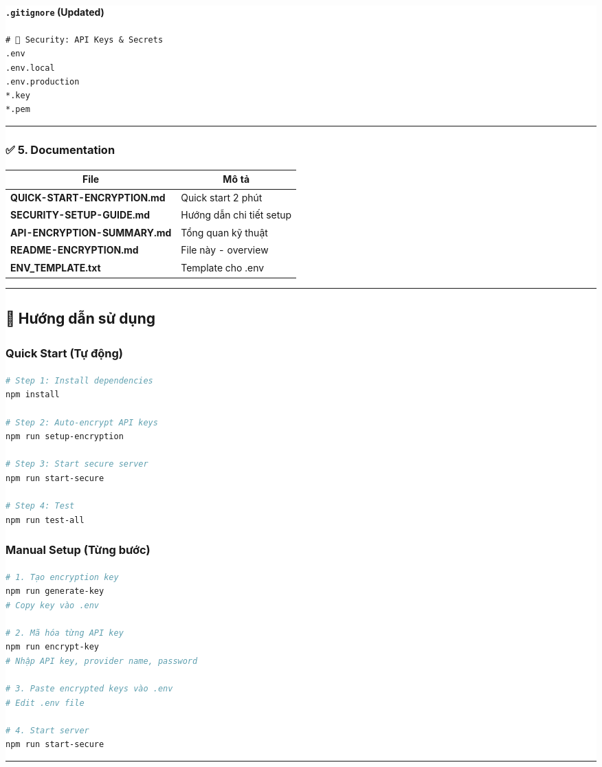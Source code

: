 #### `.gitignore` (Updated)
```
# 🔐 Security: API Keys & Secrets
.env
.env.local
.env.production
*.key
*.pem
```

---

### ✅ 5. Documentation

| File | Mô tả |
|------|-------|
| **QUICK-START-ENCRYPTION.md** | Quick start 2 phút |
| **SECURITY-SETUP-GUIDE.md** | Hướng dẫn chi tiết setup |
| **API-ENCRYPTION-SUMMARY.md** | Tổng quan kỹ thuật |
| **README-ENCRYPTION.md** | File này - overview |
| **ENV_TEMPLATE.txt** | Template cho .env |

---

## 🚀 Hướng dẫn sử dụng

### Quick Start (Tự động)

```bash
# Step 1: Install dependencies
npm install

# Step 2: Auto-encrypt API keys
npm run setup-encryption

# Step 3: Start secure server
npm run start-secure

# Step 4: Test
npm run test-all
```

### Manual Setup (Từng bước)

```bash
# 1. Tạo encryption key
npm run generate-key
# Copy key vào .env

# 2. Mã hóa từng API key
npm run encrypt-key
# Nhập API key, provider name, password

# 3. Paste encrypted keys vào .env
# Edit .env file

# 4. Start server
npm run start-secure
```

---
